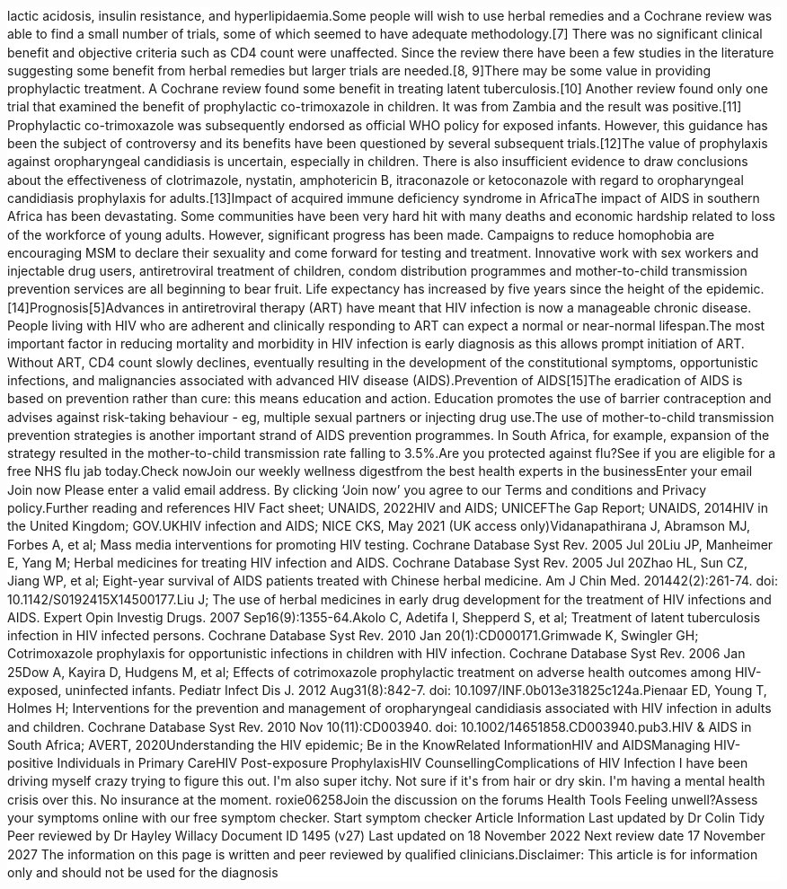 lactic acidosis, insulin resistance, and hyperlipidaemia.Some people will wish to use herbal remedies and a Cochrane review was able to find a small number of trials, some of which seemed to have adequate methodology.[7] There was no significant clinical benefit and objective criteria such as CD4 count were unaffected. Since the review there have been a few studies in the literature suggesting some benefit from herbal remedies but larger trials are needed.[8, 9]There may be some value in providing prophylactic treatment. A Cochrane review found some benefit in treating latent tuberculosis.[10] Another review found only one trial that examined the benefit of prophylactic co-trimoxazole in children. It was from Zambia and the result was positive.[11] Prophylactic co-trimoxazole was subsequently endorsed as official WHO policy for exposed infants. However, this guidance has been the subject of controversy and its benefits have been questioned by several subsequent trials.[12]The value of prophylaxis against oropharyngeal candidiasis is uncertain, especially in children. There is also insufficient evidence to draw conclusions about the effectiveness of clotrimazole, nystatin, amphotericin B, itraconazole or ketoconazole with regard to oropharyngeal candidiasis prophylaxis for adults.[13]Impact of acquired immune deficiency syndrome in AfricaThe impact of AIDS in southern Africa has been devastating. Some communities have been very hard hit with many deaths and economic hardship related to loss of the workforce of young adults. However, significant progress has been made. Campaigns to reduce homophobia are encouraging MSM to declare their sexuality and come forward for testing and treatment. Innovative work with sex workers and injectable drug users, antiretroviral treatment of children, condom distribution programmes and mother-to-child transmission prevention services are all beginning to bear fruit. Life expectancy has increased by five years since the height of the epidemic.[14]Prognosis[5]Advances in antiretroviral therapy (ART) have meant that HIV infection is now a manageable chronic disease. People living with HIV who are adherent and clinically responding to ART can expect a normal or near-normal lifespan.The most important factor in reducing mortality and morbidity in HIV infection is early diagnosis as this allows prompt initiation of ART. Without ART, CD4 count slowly declines, eventually resulting in the development of the constitutional symptoms, opportunistic infections, and malignancies associated with advanced HIV disease (AIDS).Prevention of AIDS[15]The eradication of AIDS is based on prevention rather than cure: this means education and action. Education promotes the use of barrier contraception and advises against risk-taking behaviour - eg, multiple sexual partners or injecting drug use.The use of mother-to-child transmission prevention strategies is another important strand of AIDS prevention programmes. In South Africa, for example, expansion of the strategy resulted in the mother-to-child transmission rate falling to 3.5%.Are you protected against flu?See if you are eligible for a free NHS flu jab today.Check nowJoin our weekly wellness digestfrom the best health experts in the businessEnter your email   Join now Please enter a valid email address. By clicking ‘Join now’ you agree to our Terms and conditions and Privacy policy.Further reading and references  HIV Fact sheet; UNAIDS, 2022HIV and AIDS; UNICEFThe Gap Report; UNAIDS, 2014HIV in the United Kingdom; GOV.UKHIV infection and AIDS; NICE CKS, May 2021 (UK access only)Vidanapathirana J, Abramson MJ, Forbes A, et al; Mass media interventions for promoting HIV testing. Cochrane Database Syst Rev. 2005 Jul 20Liu JP, Manheimer E, Yang M; Herbal medicines for treating HIV infection and AIDS. Cochrane Database Syst Rev. 2005 Jul 20Zhao HL, Sun CZ, Jiang WP, et al; Eight-year survival of AIDS patients treated with Chinese herbal medicine. Am J Chin Med. 201442(2):261-74. doi: 10.1142/S0192415X14500177.Liu J; The use of herbal medicines in early drug development for the treatment of HIV infections and AIDS. Expert Opin Investig Drugs. 2007 Sep16(9):1355-64.Akolo C, Adetifa I, Shepperd S, et al; Treatment of latent tuberculosis infection in HIV infected persons. Cochrane Database Syst Rev. 2010 Jan 20(1):CD000171.Grimwade K, Swingler GH; Cotrimoxazole prophylaxis for opportunistic infections in children with HIV infection. Cochrane Database Syst Rev. 2006 Jan 25Dow A, Kayira D, Hudgens M, et al; Effects of cotrimoxazole prophylactic treatment on adverse health outcomes among HIV-exposed, uninfected infants. Pediatr Infect Dis J. 2012 Aug31(8):842-7. doi: 10.1097/INF.0b013e31825c124a.Pienaar ED, Young T, Holmes H; Interventions for the prevention and management of oropharyngeal candidiasis associated with HIV infection in adults and children. Cochrane Database Syst Rev. 2010 Nov 10(11):CD003940. doi: 10.1002/14651858.CD003940.pub3.HIV & AIDS in South Africa; AVERT, 2020Understanding the HIV epidemic; Be in the KnowRelated InformationHIV and AIDSManaging HIV-positive Individuals in Primary CareHIV Post-exposure ProphylaxisHIV CounsellingComplications of HIV Infection  I have been driving myself crazy trying to figure this out. I'm also super itchy. Not sure if it's from hair or dry skin. I'm having a mental health crisis over this. No insurance at the moment.   roxie06258Join the discussion on the forums Health Tools Feeling unwell?Assess your symptoms online with our free symptom checker. Start symptom checker Article Information Last updated by   Dr Colin Tidy Peer reviewed by  Dr Hayley Willacy Document ID  1495 (v27)  Last updated on   18 November 2022 Next review date  17 November 2027 The information on this page is written and peer reviewed by qualified clinicians.Disclaimer: This article is for information only and should not be used for the diagnosis